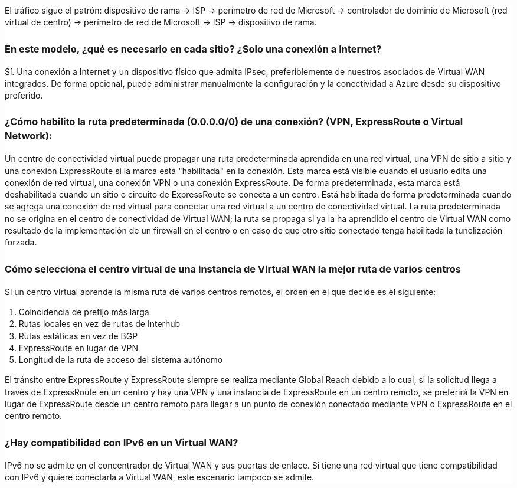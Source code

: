 El tráfico sigue el patrón: dispositivo de rama -> ISP -> perímetro de red de Microsoft -> controlador de dominio de Microsoft (red virtual de centro) -> perímetro de red de Microsoft -> ISP -> dispositivo de rama.

### <a name="in-this-model-what-do-you-need-at-each-site-just-an-internet-connection"></a>En este modelo, ¿qué es necesario en cada sitio? ¿Solo una conexión a Internet?

Sí. Una conexión a Internet y un dispositivo físico que admita IPsec, preferiblemente de nuestros [asociados de Virtual WAN](../articles/virtual-wan/virtual-wan-locations-partners.md) integrados. De forma opcional, puede administrar manualmente la configuración y la conectividad a Azure desde su dispositivo preferido.

### <a name="how-do-i-enable-default-route-00000-in-a-connection-vpn-expressroute-or-virtual-network"></a>¿Cómo habilito la ruta predeterminada (0.0.0.0/0) de una conexión? (VPN, ExpressRoute o Virtual Network):

Un centro de conectividad virtual puede propagar una ruta predeterminada aprendida en una red virtual, una VPN de sitio a sitio y una conexión ExpressRoute si la marca está "habilitada" en la conexión. Esta marca está visible cuando el usuario edita una conexión de red virtual, una conexión VPN o una conexión ExpressRoute. De forma predeterminada, esta marca está deshabilitada cuando un sitio o circuito de ExpressRoute se conecta a un centro. Está habilitada de forma predeterminada cuando se agrega una conexión de red virtual para conectar una red virtual a un centro de conectividad virtual. La ruta predeterminada no se origina en el centro de conectividad de Virtual WAN; la ruta se propaga si ya la ha aprendido el centro de Virtual WAN como resultado de la implementación de un firewall en el centro o en caso de que otro sitio conectado tenga habilitada la tunelización forzada.

### <a name="how-does-the-virtual-hub-in-a-virtual-wan-select-the-best-path-for-a-route-from-multiple-hubs"></a>Cómo selecciona el centro virtual de una instancia de Virtual WAN la mejor ruta de varios centros

Si un centro virtual aprende la misma ruta de varios centros remotos, el orden en el que decide es el siguiente:
1. Coincidencia de prefijo más larga
2. Rutas locales en vez de rutas de Interhub
3. Rutas estáticas en vez de BGP
4. ExpressRoute en lugar de VPN
5. Longitud de la ruta de acceso del sistema autónomo

El tránsito entre ExpressRoute y ExpressRoute siempre se realiza mediante Global Reach debido a lo cual, si la solicitud llega a través de ExpressRoute en un centro y hay una VPN y una instancia de ExpressRoute en un centro remoto, se preferirá la VPN en lugar de ExpressRoute desde un centro remoto para llegar a un punto de conexión conectado mediante VPN o ExpressRoute en el centro remoto.


### <a name="is-there-support-for-ipv6-in-virtual-wan"></a>¿Hay compatibilidad con IPv6 en un Virtual WAN?

IPv6 no se admite en el concentrador de Virtual WAN y sus puertas de enlace. Si tiene una red virtual que tiene compatibilidad con IPv6 y quiere conectarla a Virtual WAN, este escenario tampoco se admite. 
